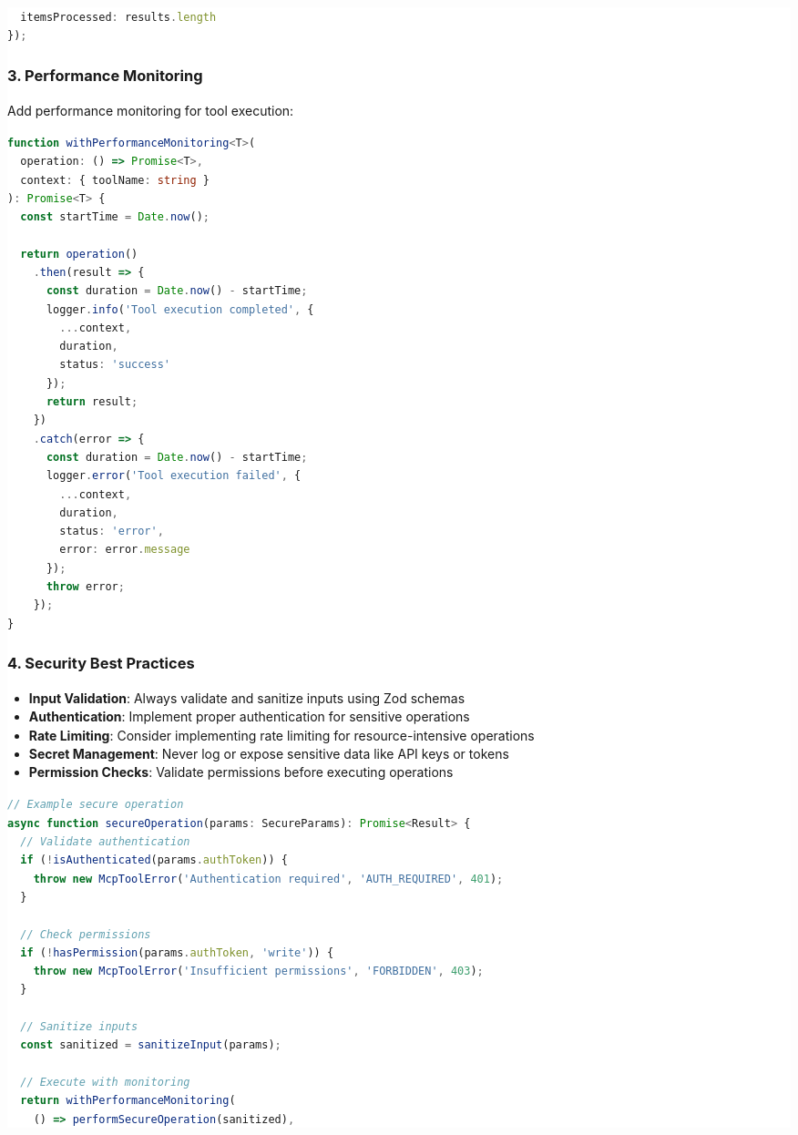 ```typescript
  itemsProcessed: results.length
});
```

### 3. Performance Monitoring

Add performance monitoring for tool execution:

```typescript
function withPerformanceMonitoring<T>(
  operation: () => Promise<T>,
  context: { toolName: string }
): Promise<T> {
  const startTime = Date.now();
  
  return operation()
    .then(result => {
      const duration = Date.now() - startTime;
      logger.info('Tool execution completed', {
        ...context,
        duration,
        status: 'success'
      });
      return result;
    })
    .catch(error => {
      const duration = Date.now() - startTime;
      logger.error('Tool execution failed', {
        ...context,
        duration,
        status: 'error',
        error: error.message
      });
      throw error;
    });
}
```

### 4. Security Best Practices

- **Input Validation**: Always validate and sanitize inputs using Zod schemas
- **Authentication**: Implement proper authentication for sensitive operations
- **Rate Limiting**: Consider implementing rate limiting for resource-intensive operations
- **Secret Management**: Never log or expose sensitive data like API keys or tokens
- **Permission Checks**: Validate permissions before executing operations

```typescript
// Example secure operation
async function secureOperation(params: SecureParams): Promise<Result> {
  // Validate authentication
  if (!isAuthenticated(params.authToken)) {
    throw new McpToolError('Authentication required', 'AUTH_REQUIRED', 401);
  }
  
  // Check permissions
  if (!hasPermission(params.authToken, 'write')) {
    throw new McpToolError('Insufficient permissions', 'FORBIDDEN', 403);
  }
  
  // Sanitize inputs
  const sanitized = sanitizeInput(params);
  
  // Execute with monitoring
  return withPerformanceMonitoring(
    () => performSecureOperation(sanitized),
```